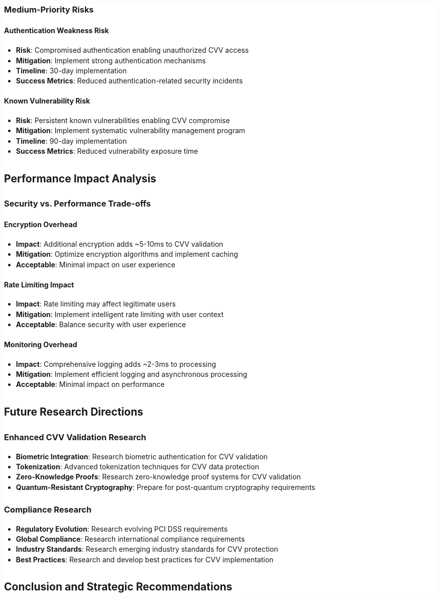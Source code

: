 ### Medium-Priority Risks

#### Authentication Weakness Risk
- **Risk**: Compromised authentication enabling unauthorized CVV access
- **Mitigation**: Implement strong authentication mechanisms
- **Timeline**: 30-day implementation
- **Success Metrics**: Reduced authentication-related security incidents

#### Known Vulnerability Risk
- **Risk**: Persistent known vulnerabilities enabling CVV compromise
- **Mitigation**: Implement systematic vulnerability management program
- **Timeline**: 90-day implementation
- **Success Metrics**: Reduced vulnerability exposure time

## Performance Impact Analysis

### Security vs. Performance Trade-offs

#### Encryption Overhead
- **Impact**: Additional encryption adds ~5-10ms to CVV validation
- **Mitigation**: Optimize encryption algorithms and implement caching
- **Acceptable**: Minimal impact on user experience

#### Rate Limiting Impact
- **Impact**: Rate limiting may affect legitimate users
- **Mitigation**: Implement intelligent rate limiting with user context
- **Acceptable**: Balance security with user experience

#### Monitoring Overhead
- **Impact**: Comprehensive logging adds ~2-3ms to processing
- **Mitigation**: Implement efficient logging and asynchronous processing
- **Acceptable**: Minimal impact on performance

## Future Research Directions

### Enhanced CVV Validation Research
- **Biometric Integration**: Research biometric authentication for CVV validation
- **Tokenization**: Advanced tokenization techniques for CVV data protection
- **Zero-Knowledge Proofs**: Research zero-knowledge proof systems for CVV validation
- **Quantum-Resistant Cryptography**: Prepare for post-quantum cryptography requirements

### Compliance Research
- **Regulatory Evolution**: Research evolving PCI DSS requirements
- **Global Compliance**: Research international compliance requirements
- **Industry Standards**: Research emerging industry standards for CVV protection
- **Best Practices**: Research and develop best practices for CVV implementation

## Conclusion and Strategic Recommendations
